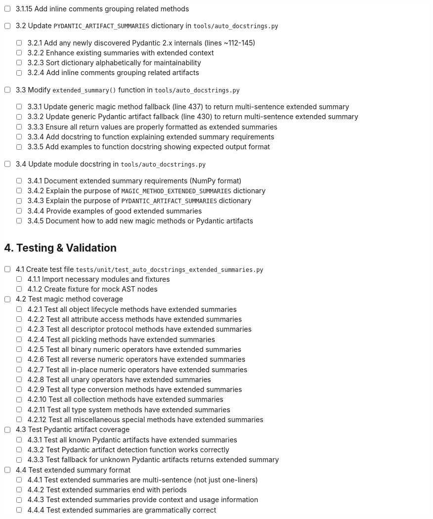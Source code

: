  - [ ] 3.1.15 Add inline comments grouping related methods

- [ ] 3.2 Update `PYDANTIC_ARTIFACT_SUMMARIES` dictionary in `tools/auto_docstrings.py`
  - [ ] 3.2.1 Add any newly discovered Pydantic 2.x internals (lines ~112-145)
  - [ ] 3.2.2 Enhance existing summaries with extended context
  - [ ] 3.2.3 Sort dictionary alphabetically for maintainability
  - [ ] 3.2.4 Add inline comments grouping related artifacts

- [ ] 3.3 Modify `extended_summary()` function in `tools/auto_docstrings.py`
  - [ ] 3.3.1 Update generic magic method fallback (line 437) to return multi-sentence extended summary
  - [ ] 3.3.2 Update generic Pydantic artifact fallback (line 430) to return multi-sentence extended summary
  - [ ] 3.3.3 Ensure all return values are properly formatted as extended summaries
  - [ ] 3.3.4 Add docstring to function explaining extended summary requirements
  - [ ] 3.3.5 Add examples to function docstring showing expected output format

- [ ] 3.4 Update module docstring in `tools/auto_docstrings.py`
  - [ ] 3.4.1 Document extended summary requirements (NumPy format)
  - [ ] 3.4.2 Explain the purpose of `MAGIC_METHOD_EXTENDED_SUMMARIES` dictionary
  - [ ] 3.4.3 Explain the purpose of `PYDANTIC_ARTIFACT_SUMMARIES` dictionary
  - [ ] 3.4.4 Provide examples of good extended summaries
  - [ ] 3.4.5 Document how to add new magic methods or Pydantic artifacts

## 4. Testing & Validation

- [ ] 4.1 Create test file `tests/unit/test_auto_docstrings_extended_summaries.py`
  - [ ] 4.1.1 Import necessary modules and fixtures
  - [ ] 4.1.2 Create fixture for mock AST nodes

- [ ] 4.2 Test magic method coverage
  - [ ] 4.2.1 Test all object lifecycle methods have extended summaries
  - [ ] 4.2.2 Test all attribute access methods have extended summaries
  - [ ] 4.2.3 Test all descriptor protocol methods have extended summaries
  - [ ] 4.2.4 Test all pickling methods have extended summaries
  - [ ] 4.2.5 Test all binary numeric operators have extended summaries
  - [ ] 4.2.6 Test all reverse numeric operators have extended summaries
  - [ ] 4.2.7 Test all in-place numeric operators have extended summaries
  - [ ] 4.2.8 Test all unary operators have extended summaries
  - [ ] 4.2.9 Test all type conversion methods have extended summaries
  - [ ] 4.2.10 Test all collection methods have extended summaries
  - [ ] 4.2.11 Test all type system methods have extended summaries
  - [ ] 4.2.12 Test all miscellaneous special methods have extended summaries

- [ ] 4.3 Test Pydantic artifact coverage
  - [ ] 4.3.1 Test all known Pydantic artifacts have extended summaries
  - [ ] 4.3.2 Test Pydantic artifact detection function works correctly
  - [ ] 4.3.3 Test fallback for unknown Pydantic artifacts returns extended summary

- [ ] 4.4 Test extended summary format
  - [ ] 4.4.1 Test extended summaries are multi-sentence (not just one-liners)
  - [ ] 4.4.2 Test extended summaries end with periods
  - [ ] 4.4.3 Test extended summaries provide context and usage information
  - [ ] 4.4.4 Test extended summaries are grammatically correct
